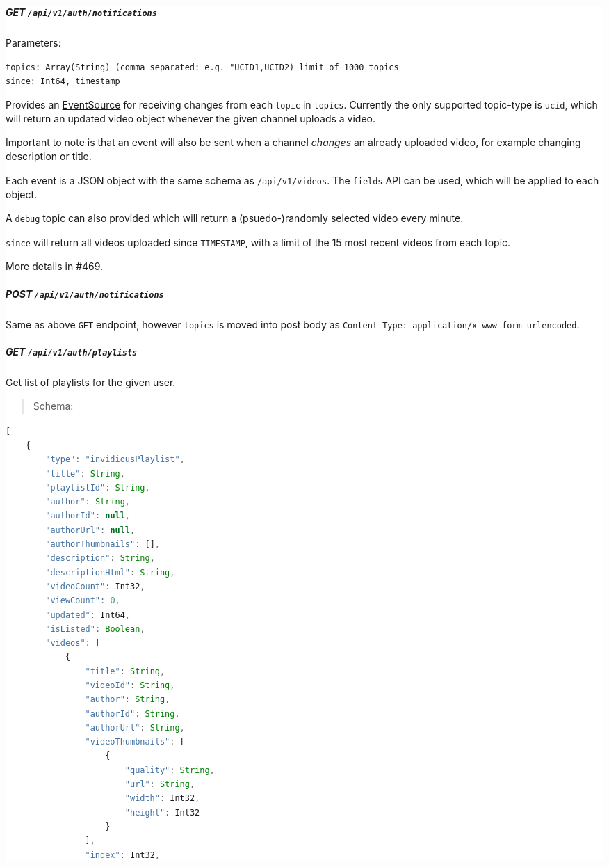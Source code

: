 ##### GET `/api/v1/auth/notifications`

Parameters:

```
topics: Array(String) (comma separated: e.g. "UCID1,UCID2) limit of 1000 topics
since: Int64, timestamp
```

Provides an [EventSource](https://developer.mozilla.org/en-US/docs/Web/API/EventSource) for receiving changes from each `topic` in `topics`. Currently the only supported topic-type is `ucid`, which will return an updated video object whenever the given channel uploads a video.

Important to note is that an event will also be sent when a channel _changes_ an already uploaded video, for example changing description or title.

Each event is a JSON object with the same schema as `/api/v1/videos`. The `fields` API can be used, which will be applied to each object.

A `debug` topic can also provided which will return a (psuedo-)randomly selected video every minute.

`since` will return all videos uploaded since `TIMESTAMP`, with a limit of the 15 most recent videos from each topic.

More details in [#469](https://github.com/iv-org/invidious/issues/469).

##### POST `/api/v1/auth/notifications`

Same as above `GET` endpoint, however `topics` is moved into post body as `Content-Type: application/x-www-form-urlencoded`.

##### GET `/api/v1/auth/playlists`

Get list of playlists for the given user.

> Schema:

```javascript
[
    {
        "type": "invidiousPlaylist",
        "title": String,
        "playlistId": String,
        "author": String,
        "authorId": null,
        "authorUrl": null,
        "authorThumbnails": [],
        "description": String,
        "descriptionHtml": String,
        "videoCount": Int32,
        "viewCount": 0,
        "updated": Int64,
        "isListed": Boolean,
        "videos": [
            {
                "title": String,
                "videoId": String,
                "author": String,
                "authorId": String,
                "authorUrl": String,
                "videoThumbnails": [
                    {
                        "quality": String,
                        "url": String,
                        "width": Int32,
                        "height": Int32
                    }
                ],
                "index": Int32,
```